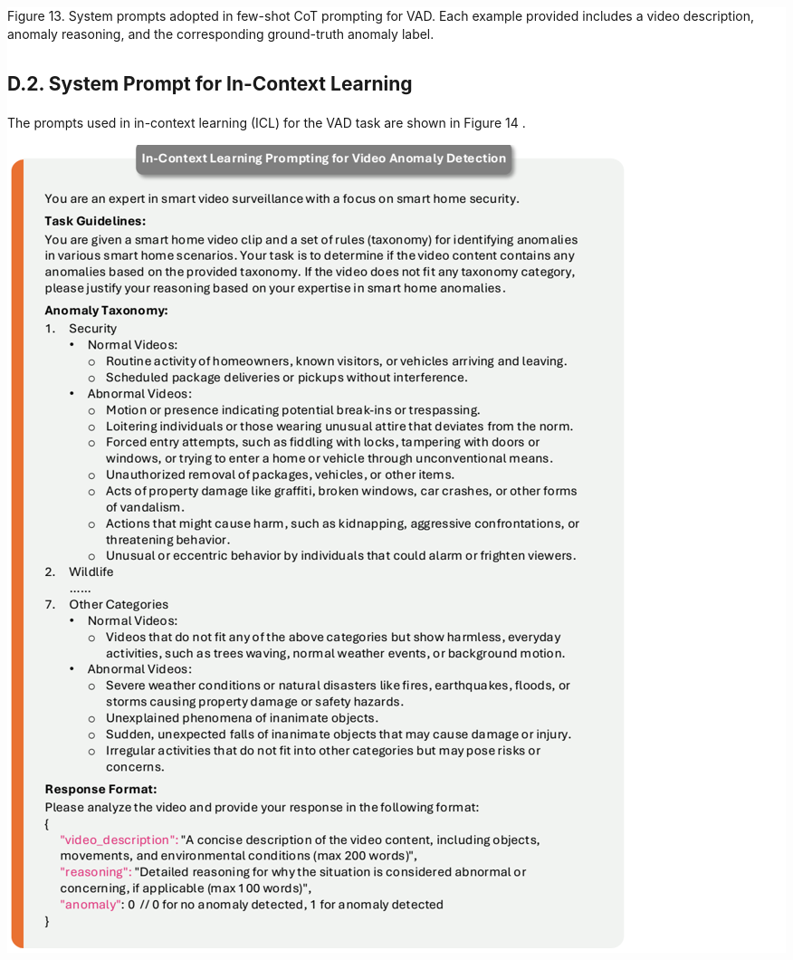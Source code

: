 Figure 13. System prompts adopted in few-shot CoT prompting for VAD. Each example provided includes a video description, anomaly reasoning, and the corresponding ground-truth anomaly label.

## D.2. System Prompt for In-Context Learning

The prompts used in in-context learning (ICL) for the VAD task are shown in Figure 14 .

![Image](artifacts/image_000013_f2c089618bb95add3bde30e1f617f0c3bc8367e04f85a8df36cf115f5a980385.png)
